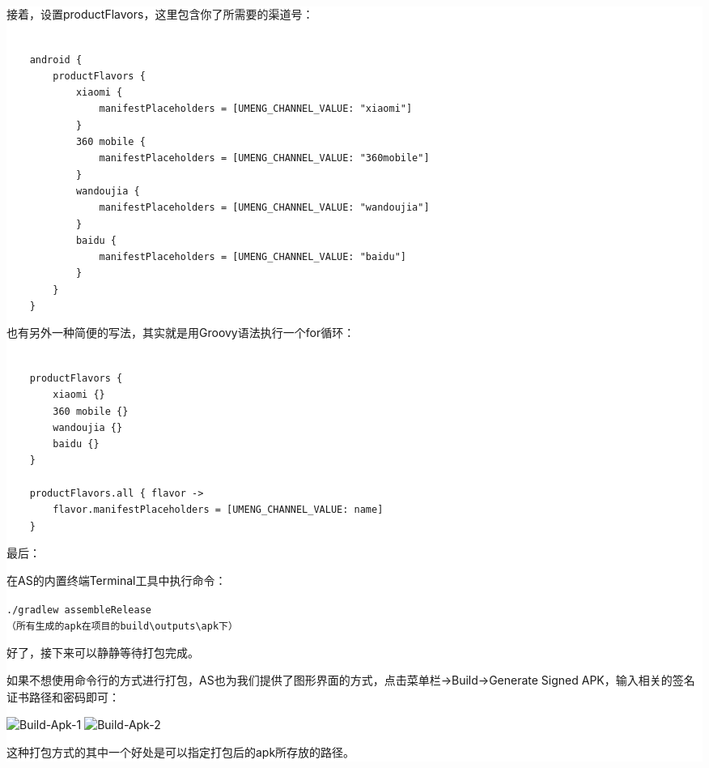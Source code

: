 接着，设置productFlavors，这里包含你了所需要的渠道号：

```Gradle

    android {
        productFlavors {
            xiaomi {
                manifestPlaceholders = [UMENG_CHANNEL_VALUE: "xiaomi"]
            }
            360 mobile {
                manifestPlaceholders = [UMENG_CHANNEL_VALUE: "360mobile"]
            }
            wandoujia {
                manifestPlaceholders = [UMENG_CHANNEL_VALUE: "wandoujia"]
            }
            baidu {
                manifestPlaceholders = [UMENG_CHANNEL_VALUE: "baidu"]
            }
        }
    }

```

也有另外一种简便的写法，其实就是用Groovy语法执行一个for循环：

```Gradle

    productFlavors {
        xiaomi {}
        360 mobile {}
        wandoujia {}
        baidu {}
    }

    productFlavors.all { flavor ->
        flavor.manifestPlaceholders = [UMENG_CHANNEL_VALUE: name]
    }

```

最后：

在AS的内置终端Terminal工具中执行命令： 

	./gradlew assembleRelease
	（所有生成的apk在项目的build\outputs\apk下）

好了，接下来可以静静等待打包完成。

如果不想使用命令行的方式进行打包，AS也为我们提供了图形界面的方式，点击菜单栏->Build->Generate Signed APK，输入相关的签名证书路径和密码即可：

![Build-Apk-1](/media/2016/build-apk-1.png)
![Build-Apk-2](/media/2016/build-apk-2.png)

这种打包方式的其中一个好处是可以指定打包后的apk所存放的路径。
